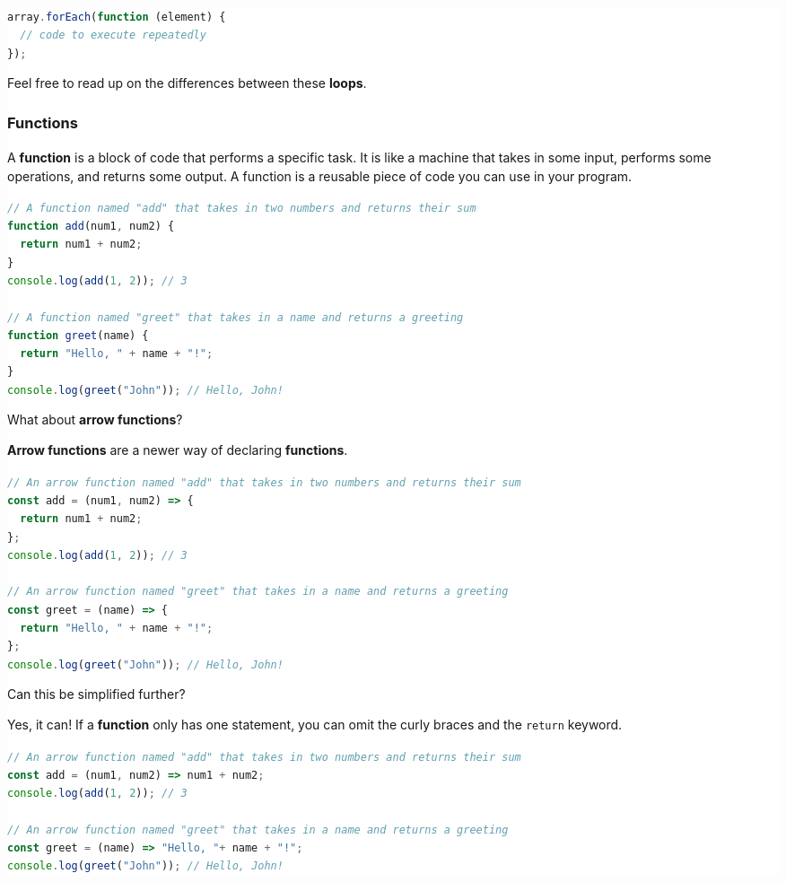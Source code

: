 ```javascript
array.forEach(function (element) {
  // code to execute repeatedly
});
```

Feel free to read up on the differences between these **loops**.

### Functions

A **function** is a block of code that performs a specific task. It is like a machine that takes in some input, performs some operations, and returns some output. A function is a reusable piece of code you can use in your program.

```javascript
// A function named "add" that takes in two numbers and returns their sum
function add(num1, num2) {
  return num1 + num2;
}
console.log(add(1, 2)); // 3

// A function named "greet" that takes in a name and returns a greeting
function greet(name) {
  return "Hello, " + name + "!";
}
console.log(greet("John")); // Hello, John!
```

What about **arrow functions**?

**Arrow functions** are a newer way of declaring **functions**.

```javascript
// An arrow function named "add" that takes in two numbers and returns their sum
const add = (num1, num2) => {
  return num1 + num2;
};
console.log(add(1, 2)); // 3

// An arrow function named "greet" that takes in a name and returns a greeting
const greet = (name) => {
  return "Hello, " + name + "!";
};
console.log(greet("John")); // Hello, John!
```

Can this be simplified further?

Yes, it can! If a **function** only has one statement, you can omit the curly braces and the `return` keyword.

```javascript
// An arrow function named "add" that takes in two numbers and returns their sum
const add = (num1, num2) => num1 + num2;
console.log(add(1, 2)); // 3

// An arrow function named "greet" that takes in a name and returns a greeting
const greet = (name) => "Hello, "+ name + "!";
console.log(greet("John")); // Hello, John!
```

